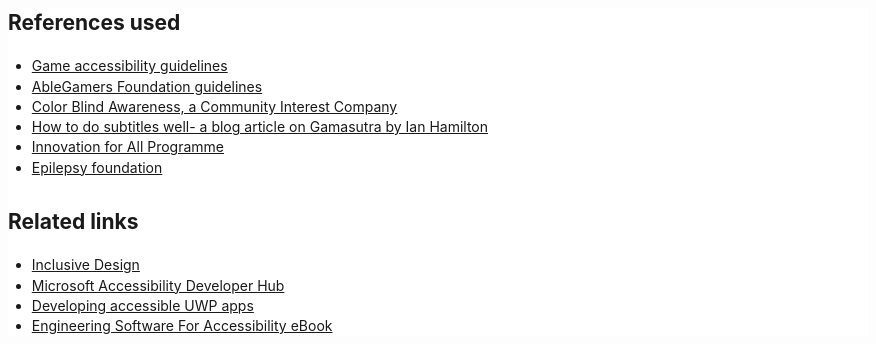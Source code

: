 ## References used
* [Game accessibility guidelines](http://gameaccessibilityguidelines.com/)
* [AbleGamers Foundation guidelines](http://www.includification.com/)
* [Color Blind Awareness, a Community Interest Company](http://www.colourblindawareness.org/colour-blindness/types-of-colour-blindness/)
* [How to do subtitles well- a blog article on Gamasutra by Ian Hamilton](http://www.gamasutra.com/blogs/IanHamilton/20150715/248571/How_to_do_subtitles_well__basics_and_good_practices.php)
* [Innovation for All Programme](http://www.inclusivedesign.no/practical-tools/definitions-article56-127.html)
* [Epilepsy foundation](http://www.epilepsy.com/)

## Related links
* [Inclusive Design](https://www.microsoft.com/design/inclusive)
* [Microsoft Accessibility Developer Hub](https://developer.microsoft.com/windows/accessible-apps)
* [Developing accessible UWP apps](https://msdn.microsoft.com/windows/uwp/accessibility/accessibility)
* [Engineering Software For Accessibility eBook](https://www.microsoft.com/download/details.aspx?id=19262)
